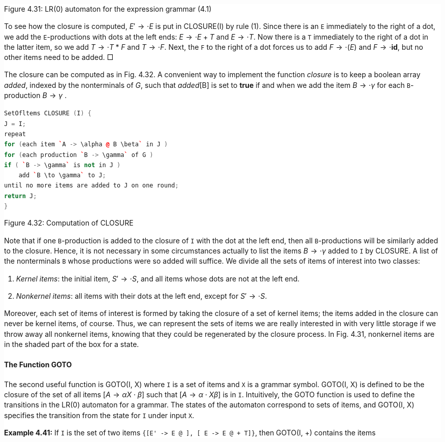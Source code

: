 Figure 4.31: LR(0) automaton for the expression grammar (4.1)

To see how the closure is computed, $E' \to \cdot E$ is put in CLOSURE(I) by rule (1). Since there is an `E` immediately to the right of a dot, we add the `E`-productions with dots at the left ends: $E \to \cdot E + T$ and $E \to \cdot T$. Now there is a `T` immediately to the right of a dot in the latter item, so we add $T \to \cdot T * F$ and $T \to \cdot F$. Next, the `F` to the right of a dot forces us to add $F \to \cdot(E)$ and $F \to \cdot \textbf{id}$, but no other items need to be added. □

The closure can be computed as in Fig. 4.32. A convenient way to implement the function *closure* is to keep a boolean array *added*, indexed by the nonterminals of *G*, such that *added*[B] is set to **true** if and when we add the item $B \to \cdot\gamma$  for each `B`-production $B \to \gamma$ .

```C++
SetOfltems CLOSURE (I) {
J = I;
repeat
for (each item `A -> \alpha @ B \beta` in J )
for (each production `B -> \gamma` of G )
if ( `B -> \gamma` is not in J )
    add `B \to \gamma` to J;
until no more items are added to J on one round;
return J;
}
```

Figure 4.32: Computation of CLOSURE

Note that if one `B`-production is added to the closure of `I` with the dot at the left end, then all `B`-productions will be similarly added to the closure. Hence, it is not necessary in some circumstances actually to list the items $B \to \cdot\gamma$  added to `I` by CLOSURE. A list of the nonterminals `B` whose productions were so added will suffice. We divide all the sets of items of interest into two classes:

1. *Kernel items*: the initial item, $S' \to \cdot S$, and all items whose dots are not at the left end.

2. *Nonkernel items*: all items with their dots at the left end, except for $S' \to \cdot S$.

Moreover, each set of items of interest is formed by taking the closure of a set of kernel items; the items added in the closure can never be kernel items, of course. Thus, we can represent the sets of items we are really interested in with very little storage if we throw away all nonkernel items, knowing that they could be regenerated by the closure process. In Fig. 4.31, nonkernel items are in the shaded part of the box for a state.

#### The Function GOTO

The second useful function is GOTO(I, X) where `I` is a set of items and `X` is a grammar symbol. GOTO(I, X) is defined to be the closure of the set of all items $[A \to \alpha X \cdot \beta ]$ such that $[A \to \alpha\cdot X\beta ]$ is in `I`. Intuitively, the GOTO function is used to define the transitions in the LR(0) automaton for a grammar. The states of the automaton correspond to sets of items, and GOTO(I, X) specifies the transition from the state for `I` under input `X`.

**Example 4.41:** If `I` is the set of two items `{[E' -> E @ ], [ E -> E @ + T]}`, then GOTO(I, +) contains the items


[^3]: Technically, the automaton misses being deterministic according to the definition of Section 3.6.4, because we do not have a dead state, corresponding to the empty set of items. As a result, there are some state input pairs for which no next state exists.
[^4]: The converse need not hold; that is, more than one state may have the same grammar symbol. See for example states 1 and 8 in the LR(0) automaton in Fig. 4.31, which are both entered by transitions on `E`, or states 2 and 9, which are both entered by transitions on `T`.
[^5]: As in Section 2.8.3, an l-value designates a location and an r-value is a value that can be stored in a location.
[^6]: Lookaheads that are strings of length greater than one are possible, of course, but we shall not consider such lookaheads here.